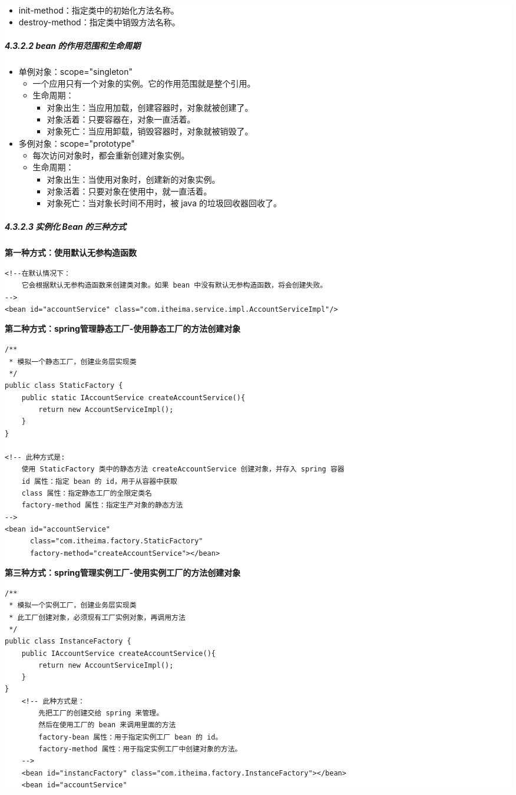 * init-method：指定类中的初始化方法名称。  
* destroy-method：指定类中销毁方法名称。 

##### 4.3.2.2 bean 的作用范围和生命周期
* 单例对象：scope="singleton"   
    * 一个应用只有一个对象的实例。它的作用范围就是整个引用。   
    * 生命周期：    
        * 对象出生：当应用加载，创建容器时，对象就被创建了。    
        * 对象活着：只要容器在，对象一直活着。    
        * 对象死亡：当应用卸载，销毁容器时，对象就被销毁了。  
* 多例对象：scope="prototype"   
    * 每次访问对象时，都会重新创建对象实例。
    * 生命周期：    
        * 对象出生：当使用对象时，创建新的对象实例。    
        * 对象活着：只要对象在使用中，就一直活着。    
        * 对象死亡：当对象长时间不用时，被 java 的垃圾回收器回收了。

##### 4.3.2.3 实例化 Bean 的三种方式
**第一种方式：使用默认无参构造函数** 
```
<!--在默认情况下：   
    它会根据默认无参构造函数来创建类对象。如果 bean 中没有默认无参构造函数，将会创建失败。
--> 
<bean id="accountService" class="com.itheima.service.impl.AccountServiceImpl"/> 
```
**第二种方式：spring管理静态工厂-使用静态工厂的方法创建对象**
```
/** 
 * 模拟一个静态工厂，创建业务层实现类  
 */
public class StaticFactory {   
    public static IAccountService createAccountService(){   
        return new AccountServiceImpl();
    }
}

<!-- 此种方式是:
    使用 StaticFactory 类中的静态方法 createAccountService 创建对象，并存入 spring 容器  
    id 属性：指定 bean 的 id，用于从容器中获取  
    class 属性：指定静态工厂的全限定类名 
    factory-method 属性：指定生产对象的静态方法
--> 
<bean id="accountService"  
      class="com.itheima.factory.StaticFactory"     
      factory-method="createAccountService"></bean> 
```
**第三种方式：spring管理实例工厂-使用实例工厂的方法创建对象**
```
/** 
 * 模拟一个实例工厂，创建业务层实现类  
 * 此工厂创建对象，必须现有工厂实例对象，再调用方法 
 */
public class InstanceFactory {   
    public IAccountService createAccountService(){   
        return new AccountServiceImpl();
    }
} 
    <!-- 此种方式是：    
        先把工厂的创建交给 spring 来管理。   
        然后在使用工厂的 bean 来调用里面的方法   
        factory-bean 属性：用于指定实例工厂 bean 的 id。   
        factory-method 属性：用于指定实例工厂中创建对象的方法。 
    --> 
    <bean id="instancFactory" class="com.itheima.factory.InstanceFactory"></bean>
    <bean id="accountService"  
```